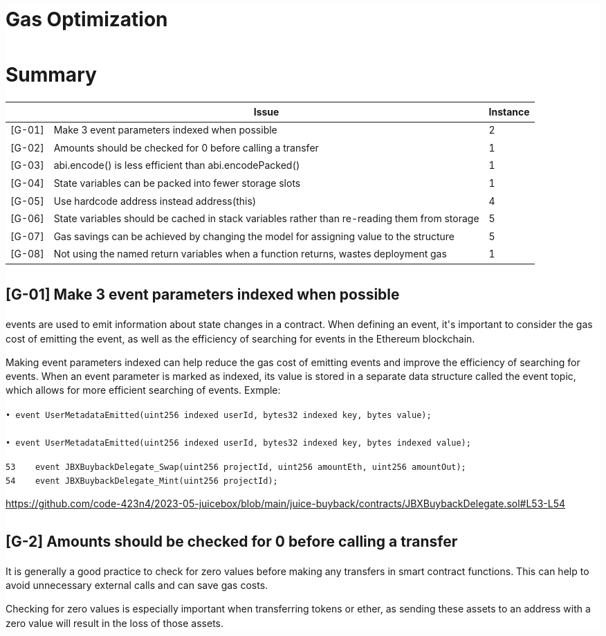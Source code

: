 # Gas Optimization

# Summary

|      | Issue | Instance |
|------|-------|----------|
|[G-01]|Make 3 event parameters indexed when possible|2|
|[G-02]|Amounts should be checked for 0 before calling a transfer|1|
|[G-03]|abi.encode() is less efficient than abi.encodePacked()|1|
|[G-04]|State variables can be packed into fewer storage slots|1|
|[G-05]|Use hardcode address instead address(this)|4|
|[G-06]|State variables should be cached in stack variables rather than re-reading them from storage|5|
|[G-07]|Gas savings can be achieved by changing the model for assigning value to the structure |5|
|[G-08]|Not using the named return variables when a function returns, wastes deployment gas|1|

## [G-01] Make 3 event parameters indexed when possible
 events are used to emit information about state changes in a contract. When defining an event, it's important to consider the gas cost of emitting the event, as well as the efficiency of searching for events in the Ethereum blockchain.

Making event parameters indexed can help reduce the gas cost of emitting events and improve the efficiency of searching for events. When an event parameter is marked as indexed, its value is stored in a separate data structure called the event topic, which allows for more efficient searching of events.
Exmple:
```
• event UserMetadataEmitted(uint256 indexed userId, bytes32 indexed key, bytes value);

• event UserMetadataEmitted(uint256 indexed userId, bytes32 indexed key, bytes indexed value);
```

```solidity
53    event JBXBuybackDelegate_Swap(uint256 projectId, uint256 amountEth, uint256 amountOut);
54    event JBXBuybackDelegate_Mint(uint256 projectId);
```
https://github.com/code-423n4/2023-05-juicebox/blob/main/juice-buyback/contracts/JBXBuybackDelegate.sol#L53-L54

## [G-2] Amounts should be checked for 0 before calling a transfer
It is generally a good practice to check for zero values before making any transfers in smart contract functions. This can help to avoid unnecessary external calls and can save gas costs.

Checking for zero values is especially important when transferring tokens or ether, as sending these assets to an address with a zero value will result in the loss of those assets.
